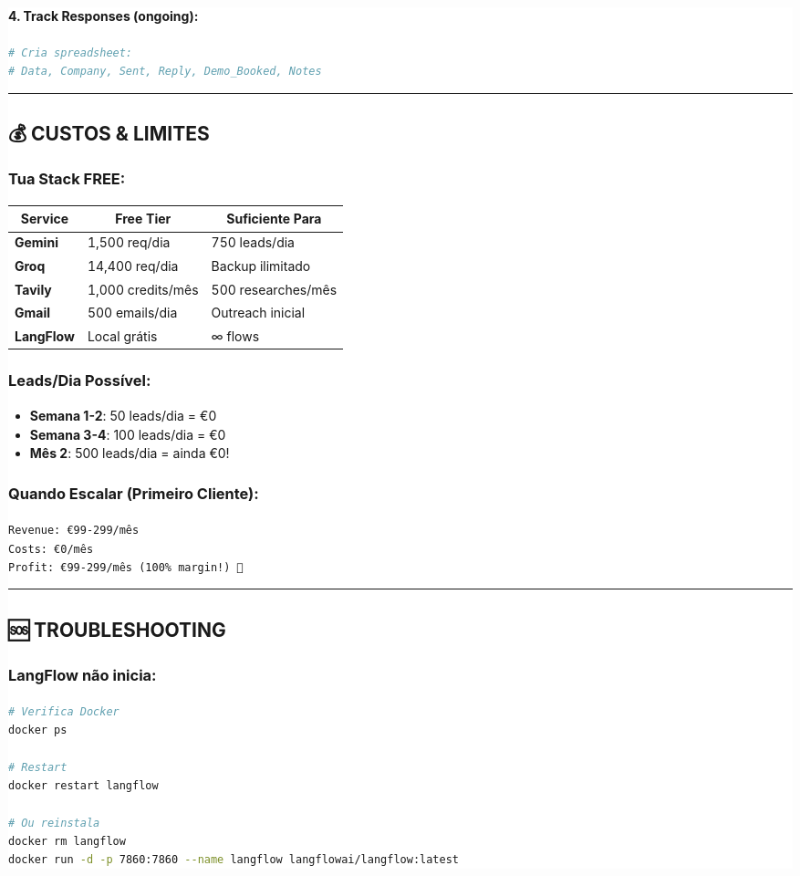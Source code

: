 #### 4. Track Responses (ongoing):
```bash
# Cria spreadsheet:
# Data, Company, Sent, Reply, Demo_Booked, Notes
```

---

## 💰 CUSTOS & LIMITES

### Tua Stack FREE:

| Service | Free Tier | Suficiente Para |
|---------|-----------|-----------------|
| **Gemini** | 1,500 req/dia | 750 leads/dia |
| **Groq** | 14,400 req/dia | Backup ilimitado |
| **Tavily** | 1,000 credits/mês | 500 researches/mês |
| **Gmail** | 500 emails/dia | Outreach inicial |
| **LangFlow** | Local grátis | ∞ flows |

### Leads/Dia Possível:
- **Semana 1-2**: 50 leads/dia = €0
- **Semana 3-4**: 100 leads/dia = €0
- **Mês 2**: 500 leads/dia = ainda €0!

### Quando Escalar (Primeiro Cliente):
```
Revenue: €99-299/mês
Costs: €0/mês
Profit: €99-299/mês (100% margin!) 🤑
```

---

## 🆘 TROUBLESHOOTING

### LangFlow não inicia:
```bash
# Verifica Docker
docker ps

# Restart
docker restart langflow

# Ou reinstala
docker rm langflow
docker run -d -p 7860:7860 --name langflow langflowai/langflow:latest
```
